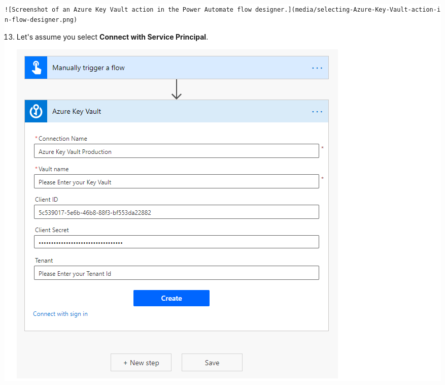     ![Screenshot of an Azure Key Vault action in the Power Automate flow designer.](media/selecting-Azure-Key-Vault-action-in-flow-designer.png)

13. Let's assume you select **Connect with Service Principal**.

    ![Screenshot of establishing a connection using the Azure Key Vault action in Power Automate flow designer after signing in.](media/establishing-connection-using-Azure-Key-Vault-action.png)
